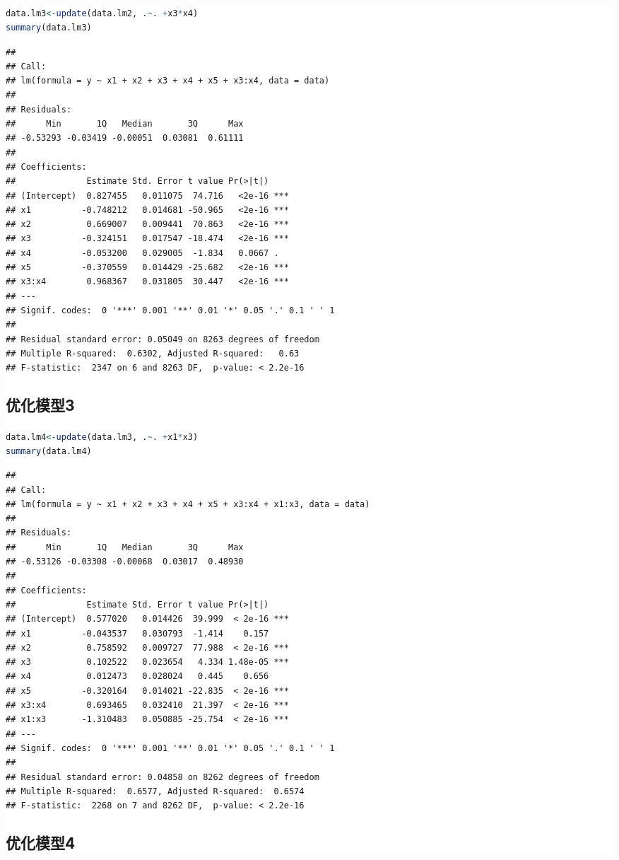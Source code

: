 ```r
data.lm3<-update(data.lm2, .~. +x3*x4)
summary(data.lm3)
```

```
## 
## Call:
## lm(formula = y ~ x1 + x2 + x3 + x4 + x5 + x3:x4, data = data)
## 
## Residuals:
##      Min       1Q   Median       3Q      Max 
## -0.53293 -0.03419 -0.00051  0.03081  0.61111 
## 
## Coefficients:
##              Estimate Std. Error t value Pr(>|t|)    
## (Intercept)  0.827455   0.011075  74.716   <2e-16 ***
## x1          -0.748212   0.014681 -50.965   <2e-16 ***
## x2           0.669007   0.009441  70.863   <2e-16 ***
## x3          -0.324151   0.017547 -18.474   <2e-16 ***
## x4          -0.053200   0.029005  -1.834   0.0667 .  
## x5          -0.370559   0.014429 -25.682   <2e-16 ***
## x3:x4        0.968367   0.031805  30.447   <2e-16 ***
## ---
## Signif. codes:  0 '***' 0.001 '**' 0.01 '*' 0.05 '.' 0.1 ' ' 1
## 
## Residual standard error: 0.05049 on 8263 degrees of freedom
## Multiple R-squared:  0.6302,	Adjusted R-squared:   0.63 
## F-statistic:  2347 on 6 and 8263 DF,  p-value: < 2.2e-16
```
## 优化模型3

```r
data.lm4<-update(data.lm3, .~. +x1*x3)
summary(data.lm4)
```

```
## 
## Call:
## lm(formula = y ~ x1 + x2 + x3 + x4 + x5 + x3:x4 + x1:x3, data = data)
## 
## Residuals:
##      Min       1Q   Median       3Q      Max 
## -0.53126 -0.03308 -0.00068  0.03017  0.48930 
## 
## Coefficients:
##              Estimate Std. Error t value Pr(>|t|)    
## (Intercept)  0.577020   0.014426  39.999  < 2e-16 ***
## x1          -0.043537   0.030793  -1.414    0.157    
## x2           0.758592   0.009727  77.988  < 2e-16 ***
## x3           0.102522   0.023654   4.334 1.48e-05 ***
## x4           0.012473   0.028024   0.445    0.656    
## x5          -0.320164   0.014021 -22.835  < 2e-16 ***
## x3:x4        0.693465   0.032410  21.397  < 2e-16 ***
## x1:x3       -1.310483   0.050885 -25.754  < 2e-16 ***
## ---
## Signif. codes:  0 '***' 0.001 '**' 0.01 '*' 0.05 '.' 0.1 ' ' 1
## 
## Residual standard error: 0.04858 on 8262 degrees of freedom
## Multiple R-squared:  0.6577,	Adjusted R-squared:  0.6574 
## F-statistic:  2268 on 7 and 8262 DF,  p-value: < 2.2e-16
```
## 优化模型4
